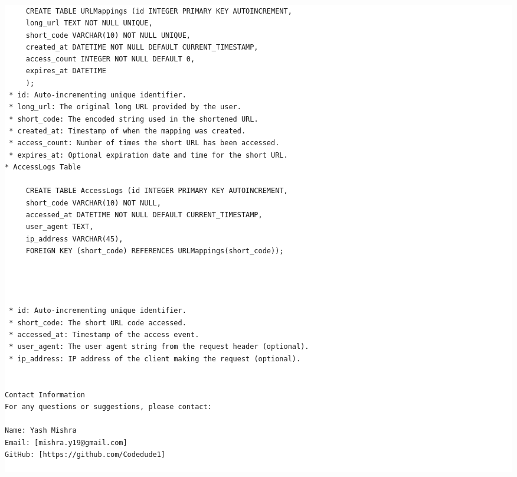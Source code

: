    ```mermaid
        CREATE TABLE URLMappings (id INTEGER PRIMARY KEY AUTOINCREMENT,
        long_url TEXT NOT NULL UNIQUE,
        short_code VARCHAR(10) NOT NULL UNIQUE,
        created_at DATETIME NOT NULL DEFAULT CURRENT_TIMESTAMP, 
        access_count INTEGER NOT NULL DEFAULT 0,
        expires_at DATETIME
        );
    * id: Auto-incrementing unique identifier.
    * long_url: The original long URL provided by the user.
    * short_code: The encoded string used in the shortened URL.
    * created_at: Timestamp of when the mapping was created.
    * access_count: Number of times the short URL has been accessed.
    * expires_at: Optional expiration date and time for the short URL.
* AccessLogs Table 
        
        CREATE TABLE AccessLogs (id INTEGER PRIMARY KEY AUTOINCREMENT,
        short_code VARCHAR(10) NOT NULL,
        accessed_at DATETIME NOT NULL DEFAULT CURRENT_TIMESTAMP,
        user_agent TEXT,
        ip_address VARCHAR(45),
        FOREIGN KEY (short_code) REFERENCES URLMappings(short_code));



    
    * id: Auto-incrementing unique identifier.
    * short_code: The short URL code accessed.
    * accessed_at: Timestamp of the access event.
    * user_agent: The user agent string from the request header (optional).
    * ip_address: IP address of the client making the request (optional).


Contact Information
For any questions or suggestions, please contact:

Name: Yash Mishra
Email: [mishra.y19@gmail.com]
GitHub: [https://github.com/Codedude1]

